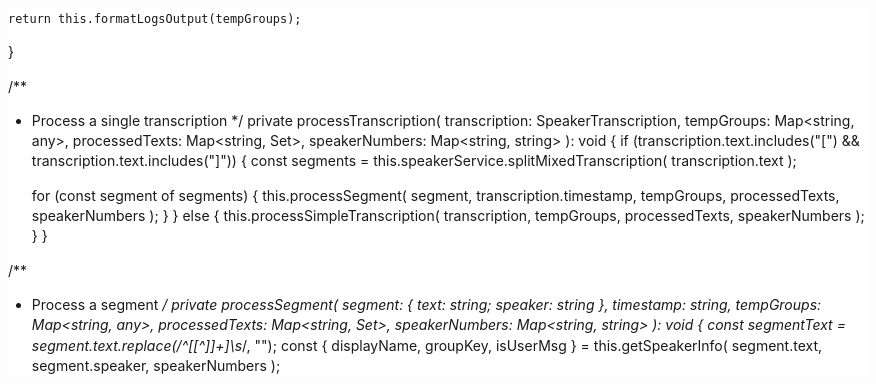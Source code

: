     return this.formatLogsOutput(tempGroups);
  }

  /**
   * Process a single transcription
   */
  private processTranscription(
    transcription: SpeakerTranscription,
    tempGroups: Map<string, any>,
    processedTexts: Map<string, Set<string>>,
    speakerNumbers: Map<string, string>
  ): void {
    if (transcription.text.includes("[") && transcription.text.includes("]")) {
      const segments = this.speakerService.splitMixedTranscription(
        transcription.text
      );

      for (const segment of segments) {
        this.processSegment(
          segment,
          transcription.timestamp,
          tempGroups,
          processedTexts,
          speakerNumbers
        );
      }
    } else {
      this.processSimpleTranscription(
        transcription,
        tempGroups,
        processedTexts,
        speakerNumbers
      );
    }
  }

  /**
   * Process a segment
   */
  private processSegment(
    segment: { text: string; speaker: string },
    timestamp: string,
    tempGroups: Map<string, any>,
    processedTexts: Map<string, Set<string>>,
    speakerNumbers: Map<string, string>
  ): void {
    const segmentText = segment.text.replace(/^\[[^\]]+\]\s*/, "");
    const { displayName, groupKey, isUserMsg } = this.getSpeakerInfo(
      segment.text,
      segment.speaker,
      speakerNumbers
    );

